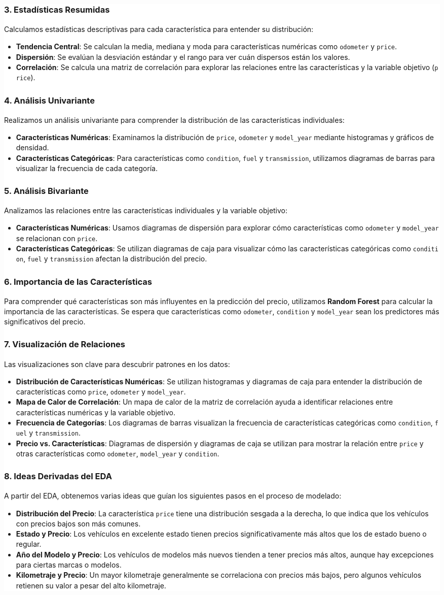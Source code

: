 ### **3. Estadísticas Resumidas**

Calculamos estadísticas descriptivas para cada característica para entender su distribución:

- **Tendencia Central**: Se calculan la media, mediana y moda para características numéricas como `odometer` y `price`.
- **Dispersión**: Se evalúan la desviación estándar y el rango para ver cuán dispersos están los valores.
- **Correlación**: Se calcula una matriz de correlación para explorar las relaciones entre las características y la variable objetivo (`price`).

### **4. Análisis Univariante**

Realizamos un análisis univariante para comprender la distribución de las características individuales:

- **Características Numéricas**: Examinamos la distribución de `price`, `odometer` y `model_year` mediante histogramas y gráficos de densidad.
- **Características Categóricas**: Para características como `condition`, `fuel` y `transmission`, utilizamos diagramas de barras para visualizar la frecuencia de cada categoría.

### **5. Análisis Bivariante**

Analizamos las relaciones entre las características individuales y la variable objetivo:

- **Características Numéricas**: Usamos diagramas de dispersión para explorar cómo características como `odometer` y `model_year` se relacionan con `price`.
- **Características Categóricas**: Se utilizan diagramas de caja para visualizar cómo las características categóricas como `condition`, `fuel` y `transmission` afectan la distribución del precio.

### **6. Importancia de las Características**

Para comprender qué características son más influyentes en la predicción del precio, utilizamos **Random Forest** para calcular la importancia de las características. Se espera que características como `odometer`, `condition` y `model_year` sean los predictores más significativos del precio.

### **7. Visualización de Relaciones**

Las visualizaciones son clave para descubrir patrones en los datos:

- **Distribución de Características Numéricas**: Se utilizan histogramas y diagramas de caja para entender la distribución de características como `price`, `odometer` y `model_year`.
- **Mapa de Calor de Correlación**: Un mapa de calor de la matriz de correlación ayuda a identificar relaciones entre características numéricas y la variable objetivo.
- **Frecuencia de Categorías**: Los diagramas de barras visualizan la frecuencia de características categóricas como `condition`, `fuel` y `transmission`.
- **Precio vs. Características**: Diagramas de dispersión y diagramas de caja se utilizan para mostrar la relación entre `price` y otras características como `odometer`, `model_year` y `condition`.

### **8. Ideas Derivadas del EDA**

A partir del EDA, obtenemos varias ideas que guían los siguientes pasos en el proceso de modelado:

- **Distribución del Precio**: La característica `price` tiene una distribución sesgada a la derecha, lo que indica que los vehículos con precios bajos son más comunes.
- **Estado y Precio**: Los vehículos en excelente estado tienen precios significativamente más altos que los de estado bueno o regular.
- **Año del Modelo y Precio**: Los vehículos de modelos más nuevos tienden a tener precios más altos, aunque hay excepciones para ciertas marcas o modelos.
- **Kilometraje y Precio**: Un mayor kilometraje generalmente se correlaciona con precios más bajos, pero algunos vehículos retienen su valor a pesar del alto kilometraje.
